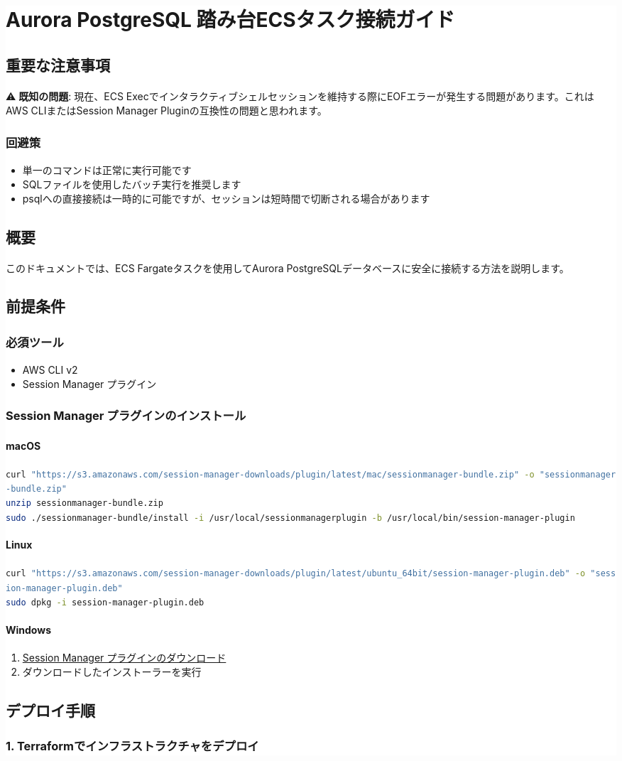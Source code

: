 # Aurora PostgreSQL 踏み台ECSタスク接続ガイド

## 重要な注意事項

⚠️ **既知の問題**: 現在、ECS Execでインタラクティブシェルセッションを維持する際にEOFエラーが発生する問題があります。これはAWS CLIまたはSession Manager Pluginの互換性の問題と思われます。

### 回避策
- 単一のコマンドは正常に実行可能です
- SQLファイルを使用したバッチ実行を推奨します
- psqlへの直接接続は一時的に可能ですが、セッションは短時間で切断される場合があります

## 概要
このドキュメントでは、ECS Fargateタスクを使用してAurora PostgreSQLデータベースに安全に接続する方法を説明します。

## 前提条件

### 必須ツール
- AWS CLI v2
- Session Manager プラグイン

### Session Manager プラグインのインストール

#### macOS
```bash
curl "https://s3.amazonaws.com/session-manager-downloads/plugin/latest/mac/sessionmanager-bundle.zip" -o "sessionmanager-bundle.zip"
unzip sessionmanager-bundle.zip
sudo ./sessionmanager-bundle/install -i /usr/local/sessionmanagerplugin -b /usr/local/bin/session-manager-plugin
```

#### Linux
```bash
curl "https://s3.amazonaws.com/session-manager-downloads/plugin/latest/ubuntu_64bit/session-manager-plugin.deb" -o "session-manager-plugin.deb"
sudo dpkg -i session-manager-plugin.deb
```

#### Windows
1. [Session Manager プラグインのダウンロード](https://s3.amazonaws.com/session-manager-downloads/plugin/latest/windows/SessionManagerPluginSetup.exe)
2. ダウンロードしたインストーラーを実行

## デプロイ手順

### 1. Terraformでインフラストラクチャをデプロイ
